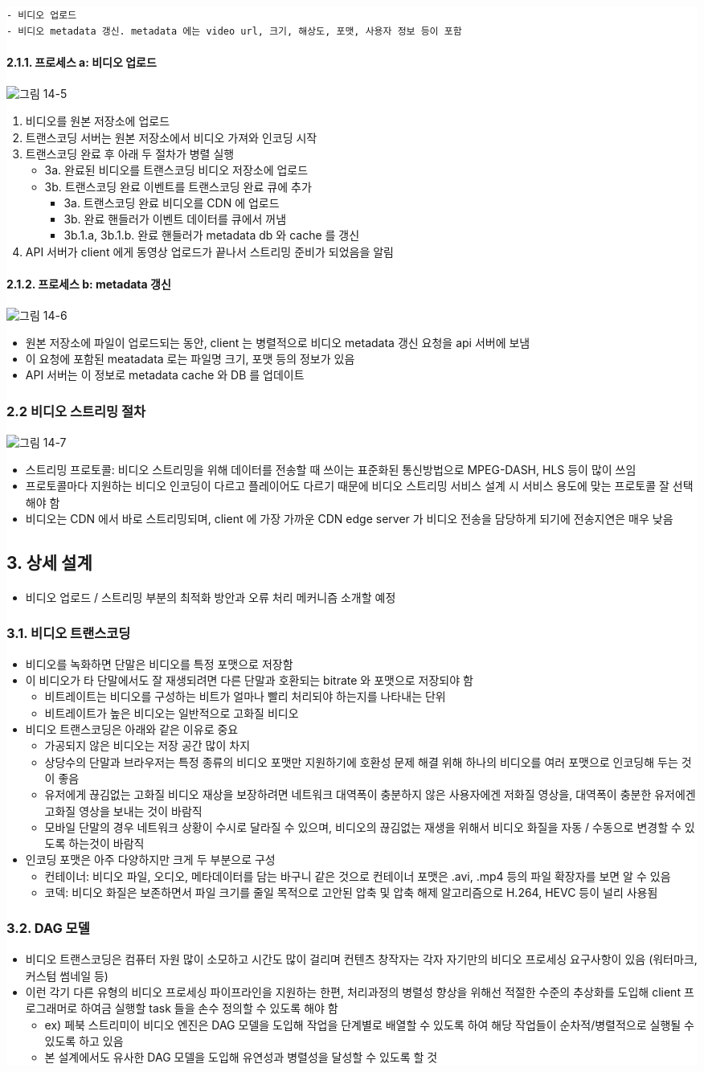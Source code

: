     - 비디오 업로드
    - 비디오 metadata 갱신. metadata 에는 video url, 크기, 해상도, 포맷, 사용자 정보 등이 포함

#### 2.1.1. 프로세스 a: 비디오 업로드
![그림 14-5](https://user-images.githubusercontent.com/20942871/177754332-902234e7-ee67-4f10-b710-63864507aa1c.jpg)
1. 비디오를 원본 저장소에 업로드
2. 트랜스코딩 서버는 원본 저장소에서 비디오 가져와 인코딩 시작
3. 트랜스코딩 완료 후 아래 두 절차가 병렬 실행
    - 3a. 완료된 비디오를 트랜스코딩 비디오 저장소에 업로드
    - 3b. 트랜스코딩 완료 이벤트를 트랜스코딩 완료 큐에 추가
        - 3a. 트랜스코딩 완료 비디오를 CDN 에 업로드
        - 3b. 완료 핸들러가 이벤트 데이터를 큐에서 꺼냄
        - 3b.1.a, 3b.1.b. 완료 핸들러가 metadata db 와 cache 를 갱신
4. API 서버가 client 에게 동영상 업로드가 끝나서 스트리밍 준비가 되었음을 알림

#### 2.1.2. 프로세스 b: metadata 갱신
![그림 14-6](https://user-images.githubusercontent.com/20942871/177754339-5af8753f-f516-4a6f-90ea-4da3a65656a2.jpg)
- 원본 저장소에 파일이 업로드되는 동안, client 는 병렬적으로 비디오 metadata 갱신 요청을 api 서버에 보냄
- 이 요청에 포함된 meatadata 로는 파일명 크기, 포맷 등의 정보가 있음
- API 서버는 이 정보로 metadata cache 와 DB 를 업데이트

### 2.2 비디오 스트리밍 절차
![그림 14-7](https://user-images.githubusercontent.com/20942871/177754343-6fe8eb79-b450-4ca7-b170-2adef430e136.jpg)
- 스트리밍 프로토콜: 비디오 스트리밍을 위해 데이터를 전송할 때 쓰이는 표준화된 통신방법으로 MPEG-DASH, HLS 등이 많이 쓰임
- 프로토콜마다 지원하는 비디오 인코딩이 다르고 플레이어도 다르기 때문에 비디오 스트리밍 서비스 설계 시 서비스 용도에 맞는 프로토콜 잘 선택해야 함
- 비디오는 CDN 에서 바로 스트리밍되며, client 에 가장 가까운 CDN edge server 가 비디오 전송을 담당하게 되기에 전송지연은 매우 낮음

## 3. 상세 설계
- 비디오 업로드 / 스트리밍 부분의 최적화 방안과 오류 처리 메커니즘 소개할 예정

### 3.1. 비디오 트랜스코딩
- 비디오를 녹화하면 단말은 비디오를 특정 포맷으로 저장함
- 이 비디오가 타 단말에서도 잘 재생되려면 다른 단말과 호환되는 bitrate 와 포맷으로 저장되야 함
    - 비트레이트는 비디오를 구성하는 비트가 얼마나 빨리 처리되야 하는지를 나타내는 단위
    - 비트레이트가 높은 비디오는 일반적으로 고화질 비디오
- 비디오 트랜스코딩은 아래와 같은 이유로 중요
    - 가공되지 않은 비디오는 저장 공간 많이 차지
    - 상당수의 단말과 브라우저는 특정 종류의 비디오 포맷만 지원하기에 호환성 문제 해결 위해 하나의 비디오를 여러 포맷으로 인코딩해 두는 것이 좋음
    - 유저에게 끊김없는 고화질 비디오 재상을 보장하려면 네트워크 대역폭이 충분하지 않은 사용자에겐 저화질 영상을, 대역폭이 충분한 유저에겐 고화질 영상을 보내는 것이 바람직
    - 모바일 단말의 경우 네트워크 상황이 수시로 달라질 수 있으며, 비디오의 끊김없는 재생을 위해서 비디오 화질을 자동 / 수동으로 변경할 수 있도록 하는것이 바람직
- 인코딩 포맷은 아주 다양하지만 크게 두 부분으로 구성
    - 컨테이너: 비디오 파일, 오디오, 메타데이터를 담는 바구니 같은 것으로 컨테이너 포맷은 .avi, .mp4 등의 파일 확장자를 보면 알 수 있음
    - 코덱: 비디오 화질은 보존하면서 파일 크기를 줄일 목적으로 고안된 압축 및 압축 해제 알고리즘으로 H.264, HEVC 등이 널리 사용됨

### 3.2. DAG 모델
- 비디오 트랜스코딩은 컴퓨터 자원 많이 소모하고 시간도 많이 걸리며 컨텐츠 창작자는 각자 자기만의 비디오 프로세싱 요구사항이 있음 (워터마크, 커스텀 썸네일 등)
- 이런 각기 다른 유형의 비디오 프로세싱 파이프라인을 지원하는 한편, 처리과정의 병렬성 향상을 위해선 적절한 수준의 추상화를 도입해 client 프로그래머로 하여금 실행할 task 들을 손수 정의할 수 있도록 해야 함
    - ex) 페북 스트리미이 비디오 엔진은 DAG 모델을 도입해 작업을 단계별로 배열할 수 있도록 하여 해당 작업들이 순차적/병렬적으로 실행될 수 있도록 하고 있음
    - 본 설계에서도 유사한 DAG 모델을 도입해 유연성과 병렬성을 달성할 수 있도록 할 것
